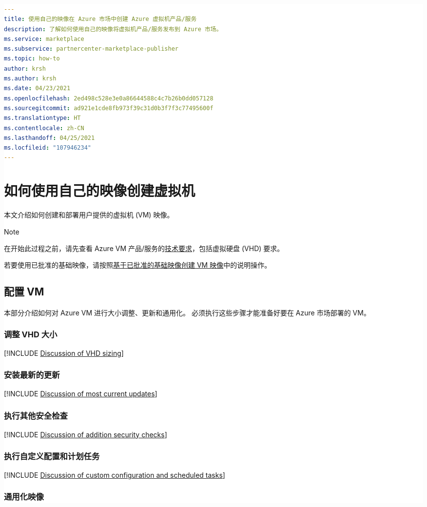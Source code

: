 ```yaml
---
title: 使用自己的映像在 Azure 市场中创建 Azure 虚拟机产品/服务
description: 了解如何使用自己的映像将虚拟机产品/服务发布到 Azure 市场。
ms.service: marketplace
ms.subservice: partnercenter-marketplace-publisher
ms.topic: how-to
author: krsh
ms.author: krsh
ms.date: 04/23/2021
ms.openlocfilehash: 2ed498c528e3e0a86644588c4c7b26b0dd057128
ms.sourcegitcommit: ad921e1cde8fb973f39c31d0b3f7f3c77495600f
ms.translationtype: HT
ms.contentlocale: zh-CN
ms.lasthandoff: 04/25/2021
ms.locfileid: "107946234"
---
```

# <a name="how-to-create-a-virtual-machine-using-your-own-image"></a>如何使用自己的映像创建虚拟机

本文介绍如何创建和部署用户提供的虚拟机 (VM) 映像。

> [!NOTE]
> 在开始此过程之前，请先查看 Azure VM 产品/服务的[技术要求](marketplace-virtual-machines.md#technical-requirements)，包括虚拟硬盘 (VHD) 要求。

若要使用已批准的基础映像，请按照[基于已批准的基础映像创建 VM 映像](azure-vm-create-using-approved-base.md)中的说明操作。

## <a name="configure-the-vm"></a>配置 VM

本部分介绍如何对 Azure VM 进行大小调整、更新和通用化。 必须执行这些步骤才能准备好要在 Azure 市场部署的 VM。

### <a name="size-the-vhds"></a>调整 VHD 大小

[!INCLUDE [Discussion of VHD sizing](includes/vhd-size.md)]

### <a name="install-the-most-current-updates"></a>安装最新的更新

[!INCLUDE [Discussion of most current updates](includes/most-current-updates.md)]

### <a name="perform-more-security-checks"></a>执行其他安全检查

[!INCLUDE [Discussion of addition security checks](includes/additional-security-checks.md)]

### <a name="perform-custom-configuration-and-scheduled-tasks"></a>执行自定义配置和计划任务

[!INCLUDE [Discussion of custom configuration and scheduled tasks](includes/custom-config.md)]

### <a name="generalize-the-image"></a>通用化映像
